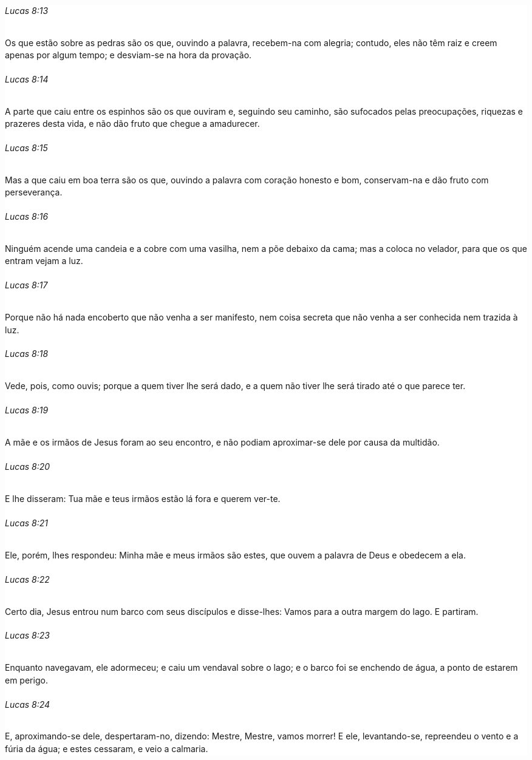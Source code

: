 ###### Lucas 8:13

Os que estão sobre as pedras são os que, ouvindo a palavra, recebem-na com alegria; contudo, eles não têm raiz e creem apenas por algum tempo; e desviam-se na hora da provação.

###### Lucas 8:14

A parte que caiu entre os espinhos são os que ouviram e, seguindo seu caminho, são sufocados pelas preocupações, riquezas e prazeres desta vida, e não dão fruto que chegue a amadurecer.

###### Lucas 8:15

Mas a que caiu em boa terra são os que, ouvindo a palavra com coração honesto e bom, conservam-na e dão fruto com perseverança.

###### Lucas 8:16

Ninguém acende uma candeia e a cobre com uma vasilha, nem a põe debaixo da cama; mas a coloca no velador, para que os que entram vejam a luz.

###### Lucas 8:17

Porque não há nada encoberto que não venha a ser manifesto, nem coisa secreta que não venha a ser conhecida nem trazida à luz.

###### Lucas 8:18

Vede, pois, como ouvis; porque a quem tiver lhe será dado, e a quem não tiver lhe será tirado até o que parece ter.

###### Lucas 8:19

A mãe e os irmãos de Jesus foram ao seu encontro, e não podiam aproximar-se dele por causa da multidão.

###### Lucas 8:20

E lhe disseram: Tua mãe e teus irmãos estão lá fora e querem ver-te.

###### Lucas 8:21

Ele, porém, lhes respondeu: Minha mãe e meus irmãos são estes, que ouvem a palavra de Deus e obedecem a ela.

###### Lucas 8:22

Certo dia, Jesus entrou num barco com seus discípulos e disse-lhes: Vamos para a outra margem do lago. E partiram.

###### Lucas 8:23

Enquanto navegavam, ele adormeceu; e caiu um vendaval sobre o lago; e o barco foi se enchendo de água, a ponto de estarem em perigo.

###### Lucas 8:24

E, aproximando-se dele, despertaram-no, dizendo: Mestre, Mestre, vamos morrer! E ele, levantando-se, repreendeu o vento e a fúria da água; e estes cessaram, e veio a calmaria.
